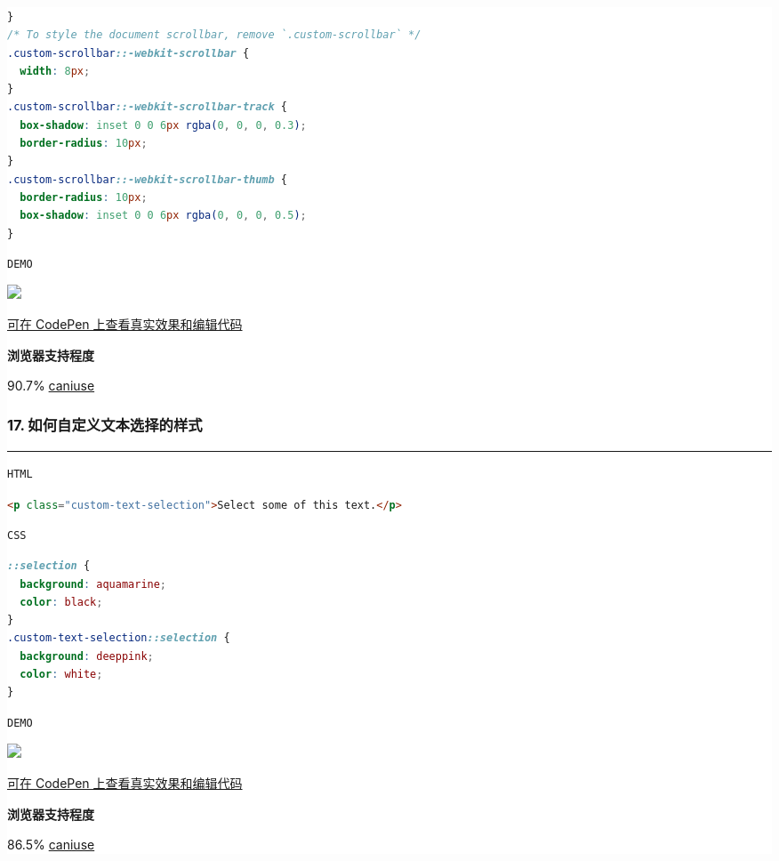 ```css
}
/* To style the document scrollbar, remove `.custom-scrollbar` */
.custom-scrollbar::-webkit-scrollbar {
  width: 8px;
}
.custom-scrollbar::-webkit-scrollbar-track {
  box-shadow: inset 0 0 6px rgba(0, 0, 0, 0.3);
  border-radius: 10px;
}
.custom-scrollbar::-webkit-scrollbar-thumb {
  border-radius: 10px;
  box-shadow: inset 0 0 6px rgba(0, 0, 0, 0.5);
}
```

`DEMO`

![](https://user-gold-cdn.xitu.io/2019/8/12/16c857a1d0179d18?w=1756&h=184&f=png&s=36546)

[可在 CodePen 上查看真实效果和编辑代码](https://codepen.io/bigerfe-com/pen/PoYPrjx)


**浏览器支持程度**

90.7%  [caniuse](https://caniuse.com/#feat=css-scrollbar)

### 17. 如何自定义文本选择的样式
----

`HTML`
```html
<p class="custom-text-selection">Select some of this text.</p>
```
`CSS`
```css
::selection {
  background: aquamarine;
  color: black;
}
.custom-text-selection::selection {
  background: deeppink;
  color: white;
}
```
`DEMO`

![](https://user-gold-cdn.xitu.io/2019/8/12/16c8592829a0f65d?w=1748&h=162&f=png&s=14583)

[可在 CodePen 上查看真实效果和编辑代码](https://codepen.io/bigerfe-com/pen/jONbjKE)


**浏览器支持程度**

86.5%  [caniuse](https://caniuse.com/#feat=css-selection)

